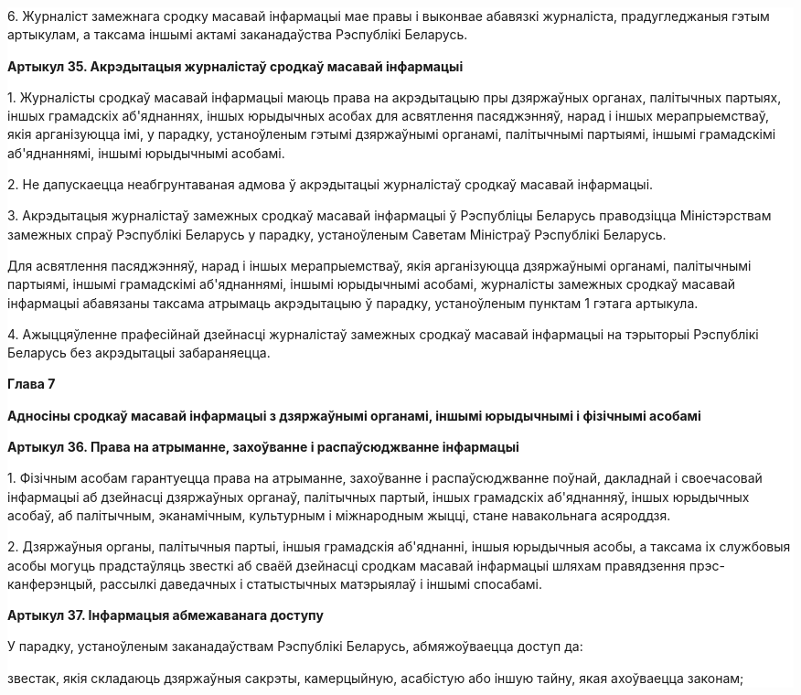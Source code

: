 6\. Журналіст замежнага сродку масавай інфармацыі мае правы і выконвае
абавязкі журналіста, прадугледжаныя гэтым артыкулам, а таксама іншымі
актамі заканадаўства Рэспублікі Беларусь.

**Артыкул 35. Акрэдытацыя журналістаў сродкаў масавай інфармацыі**

1\. Журналісты сродкаў масавай інфармацыі маюць права на акрэдытацыю пры
дзяржаўных органах, палітычных партыях, іншых грамадскіх аб'яднаннях,
іншых юрыдычных асобах для асвятлення пасяджэнняў, нарад і іншых
мерапрыемстваў, якія арганізуюцца імі, у парадку, устаноўленым
гэтымі дзяржаўнымі органамі, палітычнымі партыямі, іншымі
грамадскімі аб'яднаннямі, іншымі юрыдычнымі асобамі.

2\. Не дапускаецца неабгрунтаваная адмова ў акрэдытацыі журналістаў
сродкаў масавай інфармацыі.

3\. Акрэдытацыя журналістаў замежных сродкаў масавай інфармацыі ў
Рэспубліцы Беларусь праводзіцца Міністэрствам замежных спраў
Рэспублікі Беларусь у парадку, устаноўленым Саветам Міністраў
Рэспублікі Беларусь.

Для асвятлення пасяджэнняў, нарад і іншых мерапрыемстваў, якія
арганізуюцца дзяржаўнымі органамі, палітычнымі партыямі,
іншымі грамадскімі аб'яднаннямі, іншымі юрыдычнымі асобамі,
журналісты замежных сродкаў масавай інфармацыі абавязаны таксама
атрымаць акрэдытацыю ў парадку, устаноўленым пунктам 1 гэтага артыкула.

4\. Ажыццяўленне прафесійнай дзейнасці журналістаў замежных сродкаў
масавай інфармацыі на тэрыторыі Рэспублікі Беларусь без акрэдытацыі
забараняецца.

**Глава 7**

**Адносіны сродкаў масавай інфармацыі з дзяржаўнымі органамі, іншымі
юрыдычнымі і фізічнымі асобамі**

**Артыкул 36. Права на атрыманне, захоўванне і распаўсюджванне
інфармацыі**

1\. Фізічным асобам гарантуецца права на атрыманне, захоўванне і
распаўсюджванне поўнай, дакладнай і своечасовай інфармацыі аб
дзейнасці дзяржаўных органаў, палітычных партый, іншых грамадскіх
аб'яднанняў, іншых юрыдычных асобаў, аб палітычным, эканамічным,
культурным і міжнародным жыцці, стане навакольнага асяроддзя.

2\. Дзяржаўныя органы, палітычныя партыі, іншыя грамадскія аб'яднанні,
іншыя юрыдычныя асобы, а таксама іх службовыя асобы могуць
прадстаўляць звесткі аб сваёй дзейнасці сродкам масавай
інфармацыі шляхам правядзення прэс-канферэнцый, рассылкі даведачных
і статыстычных матэрыялаў і іншымі спосабамі.

**Артыкул 37. Iнфармацыя абмежаванага доступу**

У парадку, устаноўленым заканадаўствам Рэспублікі Беларусь,
абмяжоўваецца доступ да:

звестак, якія складаюць дзяржаўныя сакрэты, камерцыйную, асабістую або
іншую тайну, якая ахоўваецца законам;
